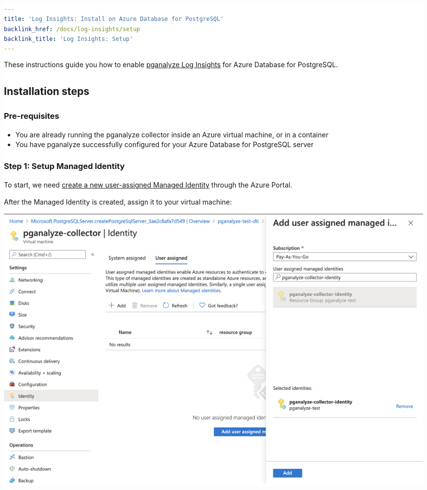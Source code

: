 ```yaml
---
title: 'Log Insights: Install on Azure Database for PostgreSQL'
backlink_href: /docs/log-insights/setup
backlink_title: 'Log Insights: Setup'
---
```


These instructions guide you how to enable [pganalyze Log Insights](/docs/log-insights) for Azure Database for PostgreSQL.

```toc
```

## Installation steps

### Pre-requisites

* You are already running the pganalyze collector inside an Azure virtual machine, or in a container
* You have pganalyze successfully configured for your Azure Database for PostgreSQL server

### Step 1: Setup Managed Identity

To start, we need [create a new user-assigned Managed Identity](https://portal.azure.com/#create/Microsoft.ManagedIdentity) through the Azure Portal.

After the Managed Identity is created, assign it to your virtual machine:

![Screenshot of Virtual Machine Identity configuration in Azure Portal](managed-identity-vm-assignment.png)
